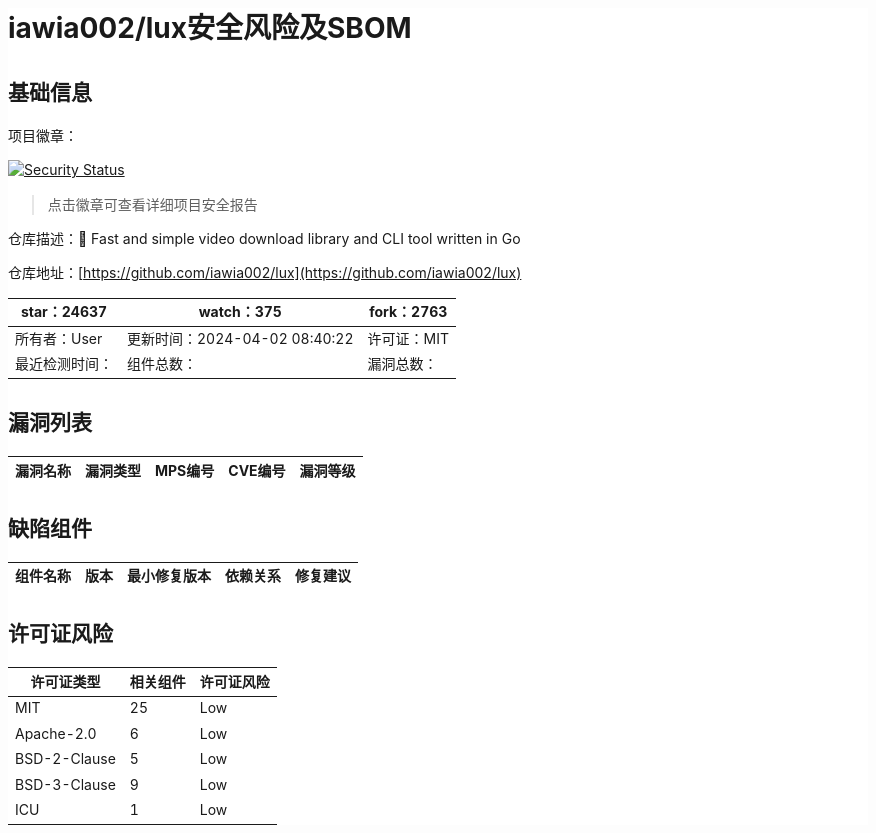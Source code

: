 # iawia002/lux安全风险及SBOM

## 基础信息

项目徽章：

[![Security Status](https://www.murphysec.com/platform3/v31/badge/1776682118751686656.svg)](https://www.murphysec.com/console/report/1702385416430813184/1776682118751686656)

> 点击徽章可查看详细项目安全报告

仓库描述：👾 Fast and simple video download library and CLI tool written in Go

仓库地址：[https://github.com/iawia002/lux](https://github.com/iawia002/lux)

| star：24637 | watch：375 | fork：2763 |
| ----------- | -------------- | ------------ |
| 所有者：User | 更新时间：2024-04-02 08:40:22 | 许可证：MIT |
| 最近检测时间： | 组件总数： | 漏洞总数： |




## 漏洞列表

| 漏洞名称 | 漏洞类型 | MPS编号 | CVE编号 | 漏洞等级 |
| ------- | ------ | ------- | ------ | ----- |





## 缺陷组件

| 组件名称 | 版本 | 最小修复版本 | 依赖关系 | 修复建议 |
| -------- | ---- | ------------ | -------- | -------- |





## 许可证风险

| 许可证类型 | 相关组件 | 许可证风险 |
| ---------- | -------- | ---------- |
|MIT|25|Low|
|Apache-2.0|6|Low|
|BSD-2-Clause|5|Low|
|BSD-3-Clause|9|Low|
|ICU|1|Low|

